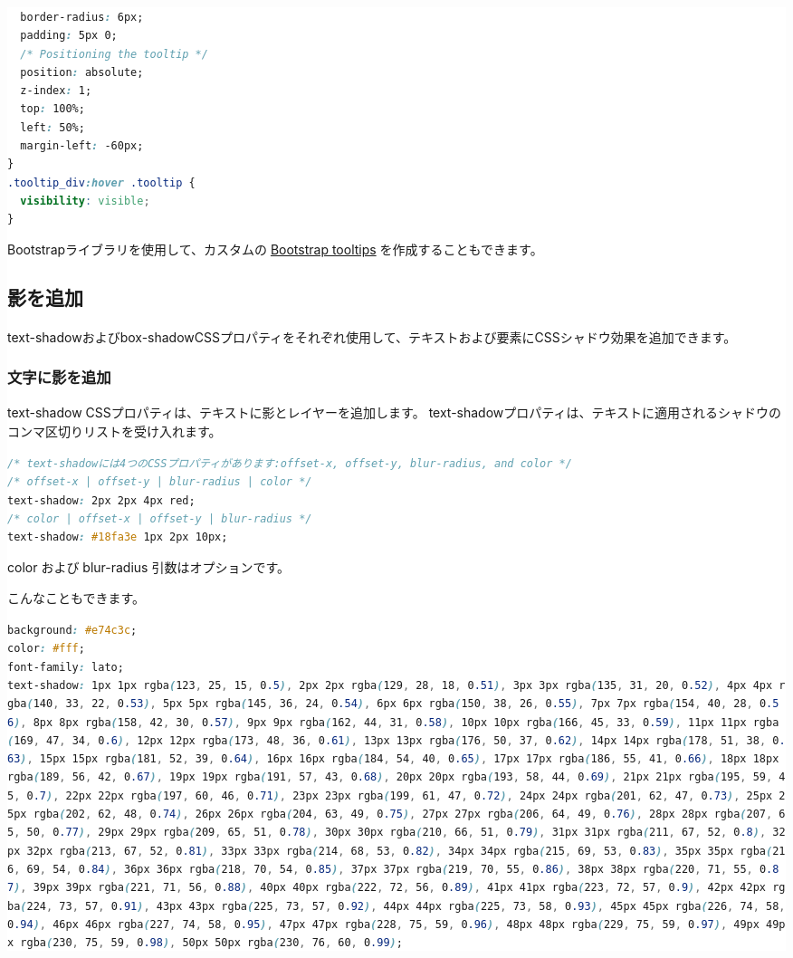 ```css
  border-radius: 6px;
  padding: 5px 0;
  /* Positioning the tooltip */
  position: absolute;
  z-index: 1;
  top: 100%;
  left: 50%;
  margin-left: -60px;
}
.tooltip_div:hover .tooltip {
  visibility: visible;
}
```

Bootstrapライブラリを使用して、カスタムの [Bootstrap tooltips](https://getbootstrap.com/docs/5.1/components/tooltips/) を作成することもできます。


## 影を追加
text-shadowおよびbox-shadowCSSプロパティをそれぞれ使用して、テキストおよび要素にCSSシャドウ効果を追加できます。


### 文字に影を追加
text-shadow CSSプロパティは、テキストに影とレイヤーを追加します。 text-shadowプロパティは、テキストに適用されるシャドウのコンマ区切りリストを受け入れます。

```css
/* text-shadowには4つのCSSプロパティがあります:offset-x, offset-y, blur-radius, and color */
/* offset-x | offset-y | blur-radius | color */
text-shadow: 2px 2px 4px red;
/* color | offset-x | offset-y | blur-radius */
text-shadow: #18fa3e 1px 2px 10px;
```


color および blur-radius 引数はオプションです。

こんなこともできます。
```css
background: #e74c3c;
color: #fff;
font-family: lato;
text-shadow: 1px 1px rgba(123, 25, 15, 0.5), 2px 2px rgba(129, 28, 18, 0.51), 3px 3px rgba(135, 31, 20, 0.52), 4px 4px rgba(140, 33, 22, 0.53), 5px 5px rgba(145, 36, 24, 0.54), 6px 6px rgba(150, 38, 26, 0.55), 7px 7px rgba(154, 40, 28, 0.56), 8px 8px rgba(158, 42, 30, 0.57), 9px 9px rgba(162, 44, 31, 0.58), 10px 10px rgba(166, 45, 33, 0.59), 11px 11px rgba(169, 47, 34, 0.6), 12px 12px rgba(173, 48, 36, 0.61), 13px 13px rgba(176, 50, 37, 0.62), 14px 14px rgba(178, 51, 38, 0.63), 15px 15px rgba(181, 52, 39, 0.64), 16px 16px rgba(184, 54, 40, 0.65), 17px 17px rgba(186, 55, 41, 0.66), 18px 18px rgba(189, 56, 42, 0.67), 19px 19px rgba(191, 57, 43, 0.68), 20px 20px rgba(193, 58, 44, 0.69), 21px 21px rgba(195, 59, 45, 0.7), 22px 22px rgba(197, 60, 46, 0.71), 23px 23px rgba(199, 61, 47, 0.72), 24px 24px rgba(201, 62, 47, 0.73), 25px 25px rgba(202, 62, 48, 0.74), 26px 26px rgba(204, 63, 49, 0.75), 27px 27px rgba(206, 64, 49, 0.76), 28px 28px rgba(207, 65, 50, 0.77), 29px 29px rgba(209, 65, 51, 0.78), 30px 30px rgba(210, 66, 51, 0.79), 31px 31px rgba(211, 67, 52, 0.8), 32px 32px rgba(213, 67, 52, 0.81), 33px 33px rgba(214, 68, 53, 0.82), 34px 34px rgba(215, 69, 53, 0.83), 35px 35px rgba(216, 69, 54, 0.84), 36px 36px rgba(218, 70, 54, 0.85), 37px 37px rgba(219, 70, 55, 0.86), 38px 38px rgba(220, 71, 55, 0.87), 39px 39px rgba(221, 71, 56, 0.88), 40px 40px rgba(222, 72, 56, 0.89), 41px 41px rgba(223, 72, 57, 0.9), 42px 42px rgba(224, 73, 57, 0.91), 43px 43px rgba(225, 73, 57, 0.92), 44px 44px rgba(225, 73, 58, 0.93), 45px 45px rgba(226, 74, 58, 0.94), 46px 46px rgba(227, 74, 58, 0.95), 47px 47px rgba(228, 75, 59, 0.96), 48px 48px rgba(229, 75, 59, 0.97), 49px 49px rgba(230, 75, 59, 0.98), 50px 50px rgba(230, 76, 60, 0.99);
```
